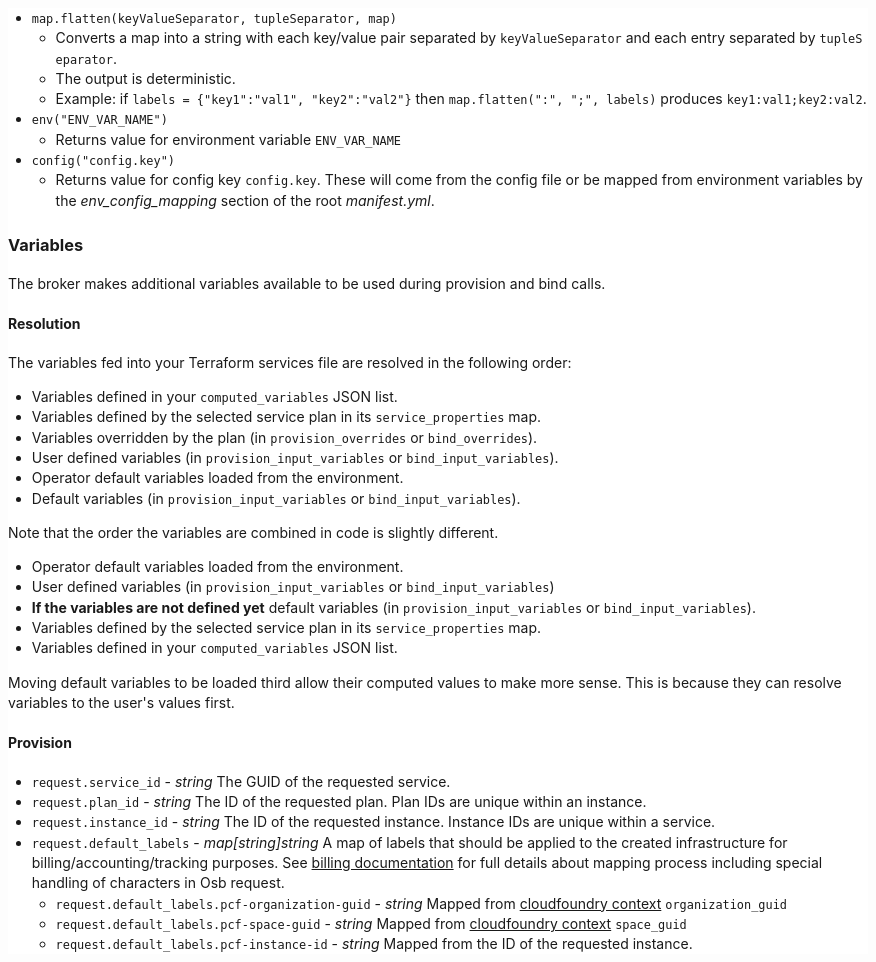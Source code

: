 * `map.flatten(keyValueSeparator, tupleSeparator, map)`
  * Converts a map into a string with each key/value pair separated by `keyValueSeparator` and each entry separated by `tupleSeparator`.
  * The output is deterministic.
  * Example: if `labels = {"key1":"val1", "key2":"val2"}` then `map.flatten(":", ";", labels)` produces `key1:val1;key2:val2`.
* `env("ENV_VAR_NAME")`
  * Returns value for environment variable `ENV_VAR_NAME`
* `config("config.key")`
  * Returns value for config key `config.key`. These will come from the config file or be mapped from environment variables by the *env_config_mapping* section of the root *manifest.yml*.

### Variables

The broker makes additional variables available to be used during provision and bind calls.

#### Resolution

The variables fed into your Terraform services file are resolved in the following order:

* Variables defined in your `computed_variables` JSON list.
* Variables defined by the selected service plan in its `service_properties` map.
* Variables overridden by the plan (in `provision_overrides` or `bind_overrides`).
* User defined variables (in `provision_input_variables` or `bind_input_variables`).
* Operator default variables loaded from the environment.
* Default variables (in `provision_input_variables` or `bind_input_variables`).

Note that the order the variables are combined in code is slightly different.

* Operator default variables loaded from the environment.
* User defined variables (in `provision_input_variables` or `bind_input_variables`)
* **If the variables are not defined yet** default variables (in `provision_input_variables` or `bind_input_variables`).
* Variables defined by the selected service plan in its `service_properties` map.
* Variables defined in your `computed_variables` JSON list.

Moving default variables to be loaded third allow their computed values to make more sense.
This is because they can resolve variables to the user's values first.

#### Provision

* `request.service_id` - _string_ The GUID of the requested service.
* `request.plan_id` - _string_ The ID of the requested plan. Plan IDs are unique within an instance.
* `request.instance_id` - _string_ The ID of the requested instance. Instance IDs are unique within a service.
* `request.default_labels` - _map[string]string_ A map of labels that should be applied to the created infrastructure for billing/accounting/tracking purposes. See [billing documentation](billing.md) for full details about mapping process including special handling of characters in Osb request. 
   * `request.default_labels.pcf-organization-guid` - _string_ Mapped from [cloudfoundry context](https://github.com/openservicebrokerapi/servicebroker/blob/master/profile.md#cloud-foundry-context-object) `organization_guid`
   * `request.default_labels.pcf-space-guid` - _string_ Mapped from [cloudfoundry context](https://github.com/openservicebrokerapi/servicebroker/blob/master/profile.md#cloud-foundry-context-object) `space_guid`
   * `request.default_labels.pcf-instance-id` - _string_ Mapped from the ID of the requested instance. 
   